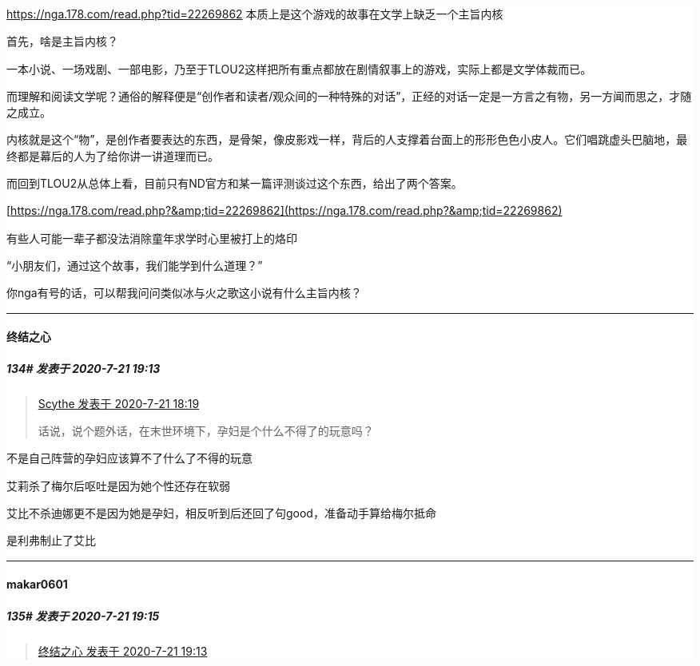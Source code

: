 https://nga.178.com/read.php?tid=22269862</blockquote>
本质上是这个游戏的故事在文学上缺乏一个主旨内核


首先，啥是主旨内核？

一本小说、一场戏剧、一部电影，乃至于TLOU2这样把所有重点都放在剧情叙事上的游戏，实际上都是文学体裁而已。

而理解和阅读文学呢？通俗的解释便是“创作者和读者/观众间的一种特殊的对话”，正经的对话一定是一方言之有物，另一方闻而思之，才随之成立。


内核就是这个“物”，是创作者要表达的东西，是骨架，像皮影戏一样，背后的人支撑着台面上的形形色色小皮人。它们唱跳虚头巴脑地，最终都是幕后的人为了给你讲一讲道理而已。

而回到TLOU2从总体上看，目前只有ND官方和某一篇评测谈过这个东西，给出了两个答案。

[https://nga.178.com/read.php?&amp;tid=22269862](https://nga.178.com/read.php?&amp;tid=22269862)


有些人可能一辈子都没法消除童年求学时心里被打上的烙印

“小朋友们，通过这个故事，我们能学到什么道理？”


你nga有号的话，可以帮我问问类似冰与火之歌这小说有什么主旨内核？







-----

####  终结之心  
##### 134#       发表于 2020-7-21 19:13



<blockquote><a href="httphttps://bbs.saraba1st.com/2b/forum.php?mod=redirect&amp;goto=findpost&amp;pid=48176755&amp;ptid=1949935" target="_blank">Scythe 发表于 2020-7-21 18:19</a>

话说，说个题外话，在末世环境下，孕妇是个什么不得了的玩意吗？</blockquote>
不是自己阵营的孕妇应该算不了什么了不得的玩意


艾莉杀了梅尔后呕吐是因为她个性还存在软弱

艾比不杀迪娜更不是因为她是孕妇，相反听到后还回了句good，准备动手算给梅尔抵命


是利弗制止了艾比







-----

####  makar0601  
##### 135#       发表于 2020-7-21 19:15



<blockquote><a href="httphttps://bbs.saraba1st.com/2b/forum.php?mod=redirect&amp;goto=findpost&amp;pid=48177083&amp;ptid=1949935" target="_blank">终结之心 发表于 2020-7-21 19:13</a>
